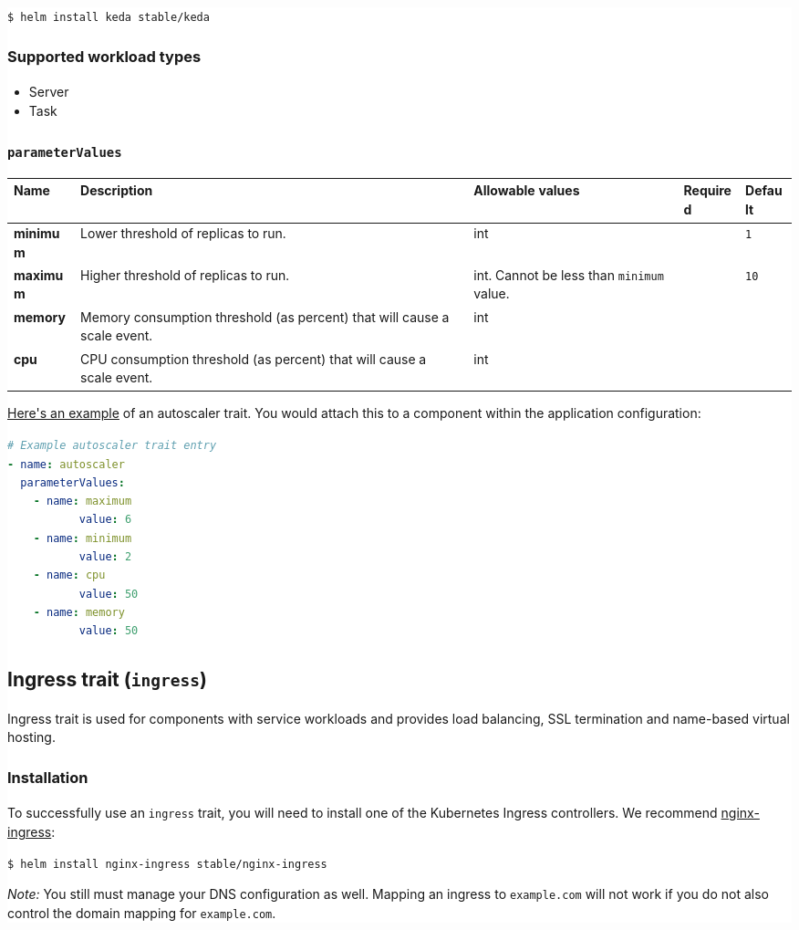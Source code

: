 ```console
$ helm install keda stable/keda
```

### Supported workload types

- Server
- Task

### `parameterValues`

| Name | Description | Allowable values | Required | Default |
| :-- | :--| :-- | :-- | :-- |
| **minimum** | Lower threshold of replicas to run. | int | | `1`
| **maximum** | Higher threshold of replicas to run.  | int. Cannot be less than `minimum` value. | | `10`
| **memory** | Memory consumption threshold (as percent) that will cause a scale event. | int ||
| **cpu** | CPU consumption threshold (as percent) that will cause a scale event. | int ||

[Here's an example](../../examples/autoscaler.yaml) of an autoscaler trait. You would attach this to a component within the application configuration:

```yaml
# Example autoscaler trait entry
- name: autoscaler
  parameterValues:
    - name: maximum
           value: 6
    - name: minimum
           value: 2
    - name: cpu
           value: 50
    - name: memory
           value: 50
```

## Ingress trait (`ingress`)

Ingress trait is used for components with service workloads and provides load balancing, SSL termination and name-based virtual hosting.

### Installation

To successfully use an `ingress` trait, you will need to install one of the Kubernetes Ingress controllers. We recommend [nginx-ingress](https://hub.helm.sh/charts/stable/nginx-ingress):

```console
$ helm install nginx-ingress stable/nginx-ingress
```

*Note:* You still must manage your DNS configuration as well. Mapping an ingress to `example.com` will not work if you do not also control the domain mapping for `example.com`.
